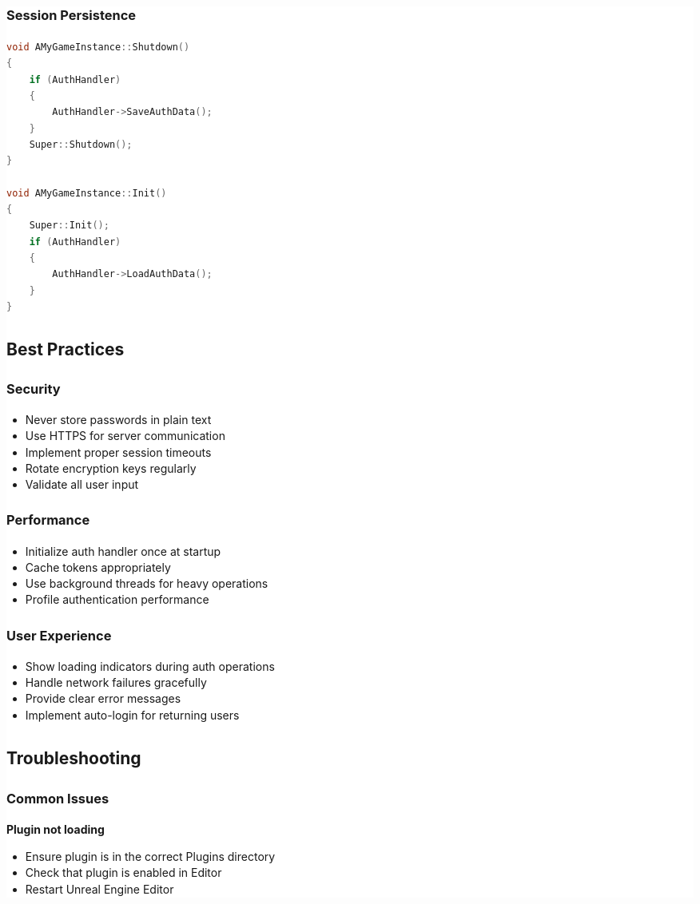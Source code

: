 ### Session Persistence

```cpp
void AMyGameInstance::Shutdown()
{
    if (AuthHandler)
    {
        AuthHandler->SaveAuthData();
    }
    Super::Shutdown();
}

void AMyGameInstance::Init()
{
    Super::Init();
    if (AuthHandler)
    {
        AuthHandler->LoadAuthData();
    }
}
```

## Best Practices

### Security
- Never store passwords in plain text
- Use HTTPS for server communication
- Implement proper session timeouts
- Rotate encryption keys regularly
- Validate all user input

### Performance
- Initialize auth handler once at startup
- Cache tokens appropriately
- Use background threads for heavy operations
- Profile authentication performance

### User Experience
- Show loading indicators during auth operations
- Handle network failures gracefully
- Provide clear error messages
- Implement auto-login for returning users

## Troubleshooting

### Common Issues

**Plugin not loading**
- Ensure plugin is in the correct Plugins directory
- Check that plugin is enabled in Editor
- Restart Unreal Engine Editor
